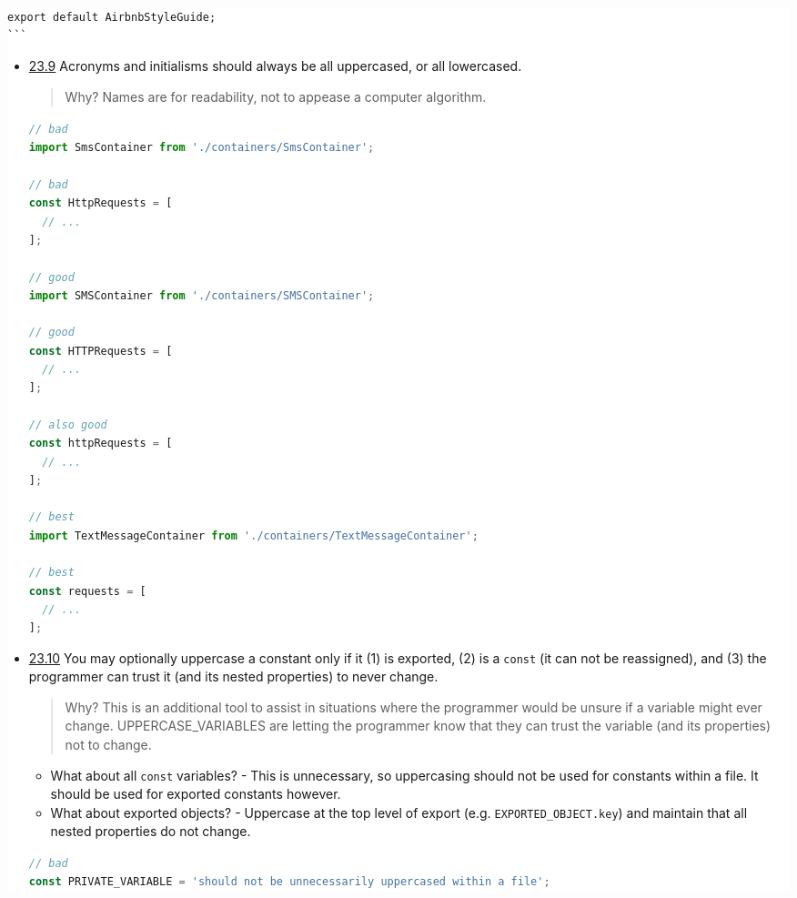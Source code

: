     export default AirbnbStyleGuide;
    ```

  <a name="naming--Acronyms-and-Initialisms"></a>
  - [23.9](#naming--Acronyms-and-Initialisms) Acronyms and initialisms should always be all uppercased, or all lowercased.

    > Why? Names are for readability, not to appease a computer algorithm.

    ```javascript
    // bad
    import SmsContainer from './containers/SmsContainer';

    // bad
    const HttpRequests = [
      // ...
    ];

    // good
    import SMSContainer from './containers/SMSContainer';

    // good
    const HTTPRequests = [
      // ...
    ];

    // also good
    const httpRequests = [
      // ...
    ];

    // best
    import TextMessageContainer from './containers/TextMessageContainer';

    // best
    const requests = [
      // ...
    ];
    ```

  <a name="naming--uppercase"></a>
  - [23.10](#naming--uppercase) You may optionally uppercase a constant only if it (1) is exported, (2) is a `const` (it can not be reassigned), and (3) the programmer can trust it (and its nested properties) to never change.

    > Why? This is an additional tool to assist in situations where the programmer would be unsure if a variable might ever change. UPPERCASE_VARIABLES are letting the programmer know that they can trust the variable (and its properties) not to change.
    - What about all `const` variables? - This is unnecessary, so uppercasing should not be used for constants within a file. It should be used for exported constants however.
    - What about exported objects? - Uppercase at the top level of export (e.g. `EXPORTED_OBJECT.key`) and maintain that all nested properties do not change.

    ```javascript
    // bad
    const PRIVATE_VARIABLE = 'should not be unnecessarily uppercased within a file';

